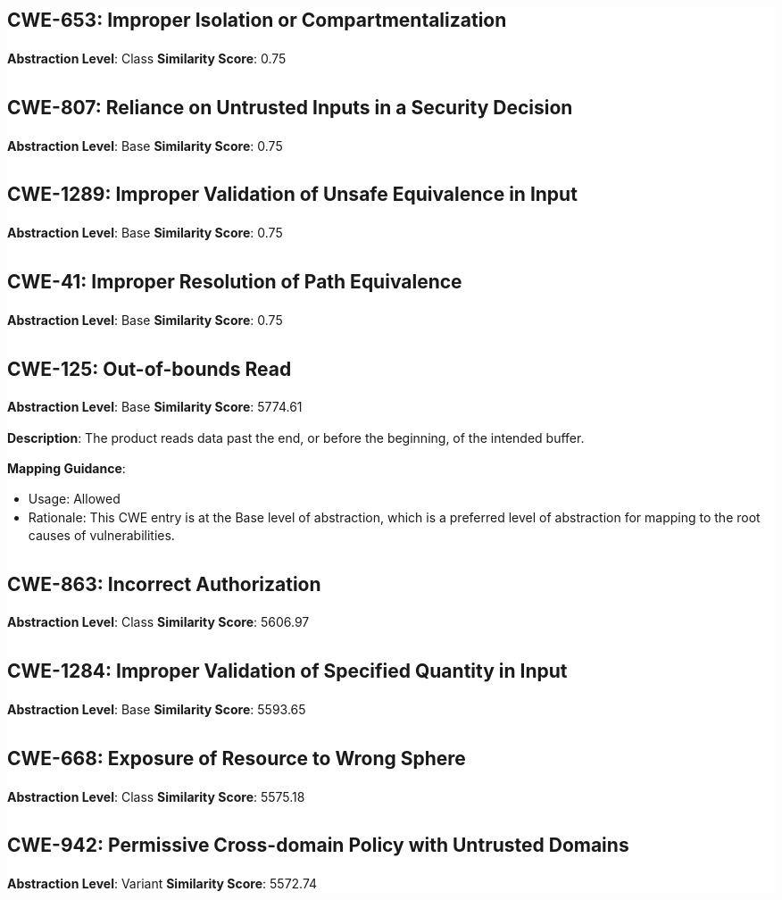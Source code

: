 ## CWE-653: Improper Isolation or Compartmentalization
**Abstraction Level**: Class
**Similarity Score**: 0.75

## CWE-807: Reliance on Untrusted Inputs in a Security Decision
**Abstraction Level**: Base
**Similarity Score**: 0.75

## CWE-1289: Improper Validation of Unsafe Equivalence in Input
**Abstraction Level**: Base
**Similarity Score**: 0.75

## CWE-41: Improper Resolution of Path Equivalence
**Abstraction Level**: Base
**Similarity Score**: 0.75

## CWE-125: Out-of-bounds Read
**Abstraction Level**: Base
**Similarity Score**: 5774.61

**Description**:
The product reads data past the end, or before the beginning, of the intended buffer.

**Mapping Guidance**:
- Usage: Allowed
- Rationale: This CWE entry is at the Base level of abstraction, which is a preferred level of abstraction for mapping to the root causes of vulnerabilities.

## CWE-863: Incorrect Authorization
**Abstraction Level**: Class
**Similarity Score**: 5606.97

## CWE-1284: Improper Validation of Specified Quantity in Input
**Abstraction Level**: Base
**Similarity Score**: 5593.65

## CWE-668: Exposure of Resource to Wrong Sphere
**Abstraction Level**: Class
**Similarity Score**: 5575.18

## CWE-942: Permissive Cross-domain Policy with Untrusted Domains
**Abstraction Level**: Variant
**Similarity Score**: 5572.74
